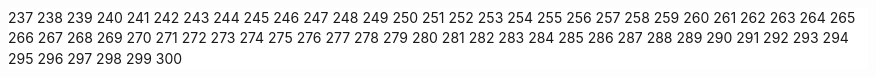 237
238
239
240
241
242
243
244
245
246
247
248
249
250
251
252
253
254
255
256
257
258
259
260
261
262
263
264
265
266
267
268
269
270
271
272
273
274
275
276
277
278
279
280
281
282
283
284
285
286
287
288
289
290
291
292
293
294
295
296
297
298
299
300